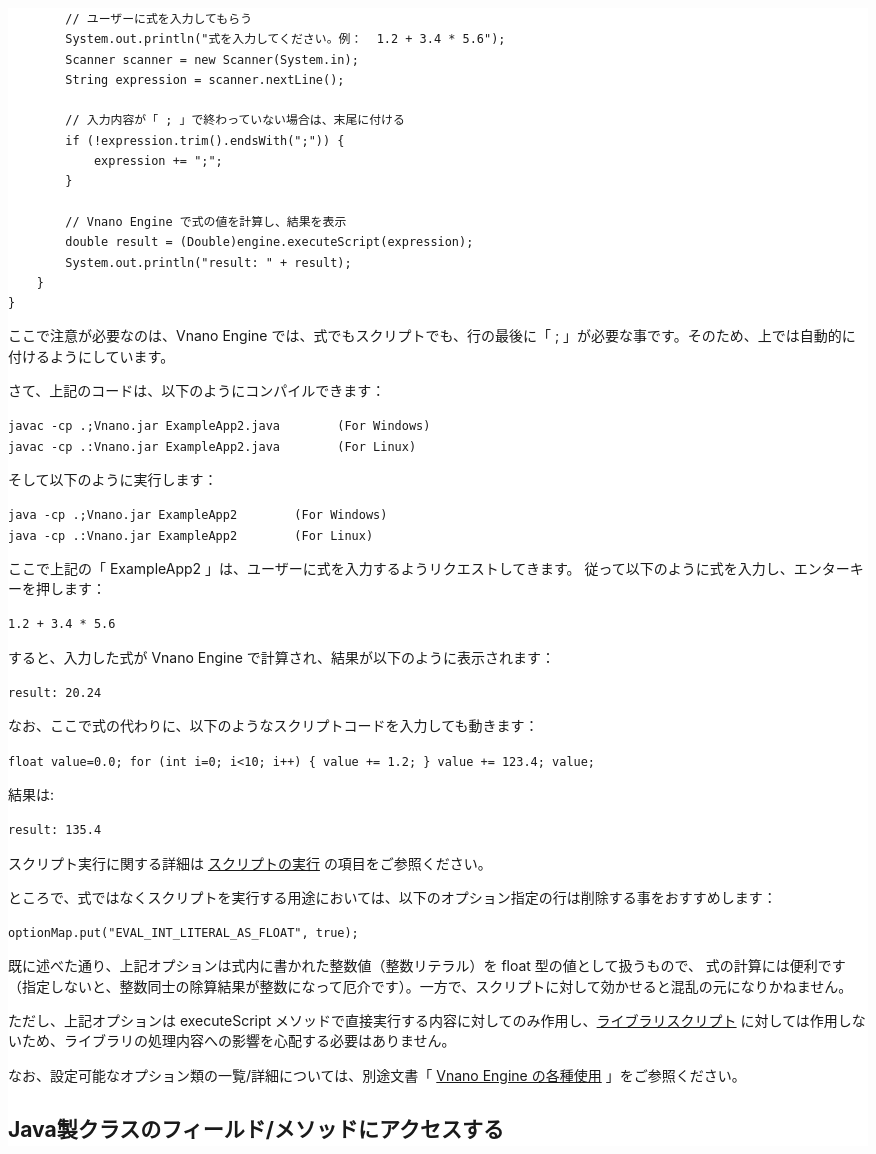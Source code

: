             // ユーザーに式を入力してもらう
            System.out.println("式を入力してください。例：  1.2 + 3.4 * 5.6");
            Scanner scanner = new Scanner(System.in);
            String expression = scanner.nextLine();

            // 入力内容が「 ; 」で終わっていない場合は、末尾に付ける
            if (!expression.trim().endsWith(";")) {
                expression += ";";
            }

            // Vnano Engine で式の値を計算し、結果を表示
            double result = (Double)engine.executeScript(expression);
            System.out.println("result: " + result);
        }
    }

ここで注意が必要なのは、Vnano Engine では、式でもスクリプトでも、行の最後に「 ; 」が必要な事です。そのため、上では自動的に付けるようにしています。

さて、上記のコードは、以下のようにコンパイルできます：

    javac -cp .;Vnano.jar ExampleApp2.java        (For Windows)
    javac -cp .:Vnano.jar ExampleApp2.java        (For Linux)

そして以下のように実行します：

    java -cp .;Vnano.jar ExampleApp2        (For Windows)
    java -cp .:Vnano.jar ExampleApp2        (For Linux)

ここで上記の「 ExampleApp2 」は、ユーザーに式を入力するようリクエストしてきます。
従って以下のように式を入力し、エンターキーを押します：

    1.2 + 3.4 * 5.6

すると、入力した式が Vnano Engine で計算され、結果が以下のように表示されます：

    result: 20.24

なお、ここで式の代わりに、以下のようなスクリプトコードを入力しても動きます：

    float value=0.0; for (int i=0; i<10; i++) { value += 1.2; } value += 123.4; value;

結果は:

    result: 135.4

スクリプト実行に関する詳細は [スクリプトの実行](#scripting) の項目をご参照ください。

ところで、式ではなくスクリプトを実行する用途においては、以下のオプション指定の行は削除する事をおすすめします：

    optionMap.put("EVAL_INT_LITERAL_AS_FLOAT", true);

既に述べた通り、上記オプションは式内に書かれた整数値（整数リテラル）を float 型の値として扱うもので、
式の計算には便利です（指定しないと、整数同士の除算結果が整数になって厄介です）。一方で、スクリプトに対して効かせると混乱の元になりかねません。

ただし、上記オプションは executeScript メソッドで直接実行する内容に対してのみ作用し、[ライブラリスクリプト](#libraries) に対しては作用しないため、ライブラリの処理内容への影響を心配する必要はありません。

なお、設定可能なオプション類の一覧/詳細については、別途文書「 [Vnano Engine の各種使用](SPEC_JAPANESE.md) 」をご参照ください。


<a id="fields-and-methods"></a>
## Java製クラスのフィールド/メソッドにアクセスする
